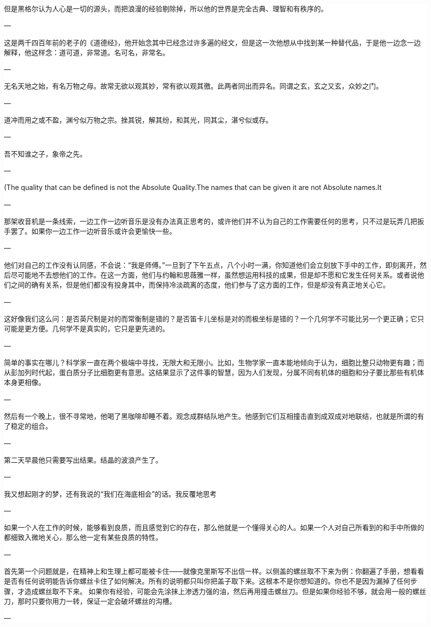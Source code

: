 但是黑格尔认为人心是一切的源头，而把浪漫的经验剔除掉，所以他的世界是完全古典、理智和有秩序的。

—

这是两千四百年前的老子的《道德经》，他开始念其中已经念过许多遍的经文，但是这一次他想从中找到某一种替代品，于是他一边念一边解释，他这样念：道可道，非常道。名可名，非常名。

—

无名天地之始，有名万物之母。故常无欲以观其妙，常有欲以观其徼。此两者同出而异名。同谓之玄，玄之又玄，众妙之门。

—

道冲而用之或不盈，渊兮似万物之宗。挫其锐，解其纷，和其光，同其尘，湛兮似或存。

—

吾不知谁之子，象帝之先。

—

(The quality that can be defined is not the Absolute Quality.The names that can be given it are not Absolute names.It

—

那架收音机是一条线索，一边工作一边听音乐是没有办法真正思考的，或许他们并不认为自己的工作需要任何的思考，只不过是玩弄几把扳手罢了。如果你一边工作一边听音乐或许会更愉快一些。

—

他们对自己的工作没有认同感，不会说：“我是师傅。”一旦到了下午五点，八个小时一满，你知道他们会立刻放下手中的工作，即刻离开，然后尽可能地不去想他们的工作。在这一方面，他们与约翰和思薇雅一样，虽然想运用科技的成果，但是却不愿和它发生任何关系。或者说他们之间的确有关系，但是他们都没有投身其中，而保持冷淡疏离的态度，他们参与了这方面的工作，但是却没有真正地关心它。

—

这好像我们这么问：是否英尺制是对的而常衡制是错的？是否笛卡儿坐标是对的而极坐标是错的？一个几何学不可能比另一个更正确；它只可能是更方便。几何学不是真实的，它只是更先进的。

—

简单的事实在哪儿？科学家一直在两个极端中寻找，无限大和无限小。比如，生物学家一直本能地倾向于认为，细胞比整只动物更有趣；而从彭加列时代起，蛋白质分子比细胞更有意思。这结果显示了这件事的智慧，因为人们发现，分属不同有机体的细胞和分子要比那些有机体本身更相像。

—

然后有一个晚上，很不寻常地，他喝了黑咖啡却睡不着。观念成群结队地产生。他感到它们互相撞击直到成双成对地联结，也就是所谓的有了稳定的组合。

—

第二天早晨他只需要写出结果。结晶的波浪产生了。

—

我又想起刚才的梦，还有我说的“我们在海底相会”的话。我反覆地思考

—

如果一个人在工作的时候，能够看到良质，而且感觉到它的存在，那么他就是一个懂得关心的人。如果一个人对自己所看到的和手中所做的都细致入微地关心，那么他一定有某些良质的特性。

—

首先第一个问题就是，在精神上和生理上都可能被卡住——就像克里斯写不出信一样。以侧盖的螺丝取不下来为例：你翻遍了手册，想看看是否有任何说明能告诉你螺丝卡住了如何解决。所有的说明都只叫你把盖子取下来。这根本不是你想知道的。你也不是因为漏掉了任何步骤，才造成螺丝取不下来。 如果你有经验，可能会先涂抹上渗透力强的油，然后再用撞击螺丝刀。但是如果你经验不够，就会用一般的螺丝刀，那时只要你用力一转，保证一定会破坏螺丝的沟槽。

—
